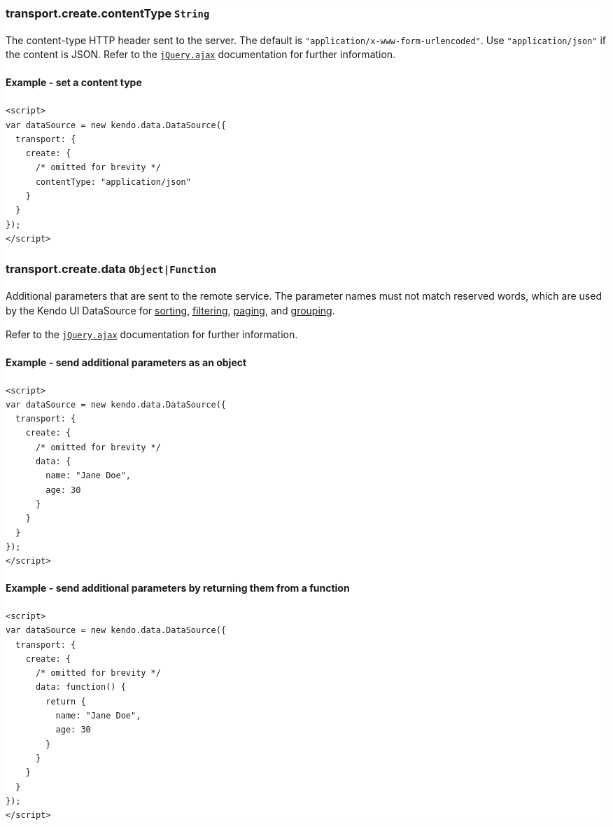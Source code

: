 ### transport.create.contentType `String`

The content-type HTTP header sent to the server. The default is `"application/x-www-form-urlencoded"`. Use `"application/json"` if the content is JSON. Refer to the [`jQuery.ajax`](http://api.jquery.com/jQuery.ajax) documentation for further information.

#### Example - set a content type

    <script>
    var dataSource = new kendo.data.DataSource({
      transport: {
        create: {
          /* omitted for brevity */
          contentType: "application/json"
        }
      }
    });
    </script>

### transport.create.data `Object|Function`

Additional parameters that are sent to the remote service. The parameter names must not match reserved words, which are used by the Kendo UI DataSource for [sorting](#configuration-serverSorting), [filtering](#configuration-serverFiltering), [paging](#configuration-serverPaging), and [grouping](#configuration-serverGrouping).

Refer to the [`jQuery.ajax`](http://api.jquery.com/jQuery.ajax) documentation for further information.

#### Example - send additional parameters as an object

    <script>
    var dataSource = new kendo.data.DataSource({
      transport: {
        create: {
          /* omitted for brevity */
          data: {
            name: "Jane Doe",
            age: 30
          }
        }
      }
    });
    </script>

#### Example - send additional parameters by returning them from a function

    <script>
    var dataSource = new kendo.data.DataSource({
      transport: {
        create: {
          /* omitted for brevity */
          data: function() {
            return {
              name: "Jane Doe",
              age: 30
            }
          }
        }
      }
    });
    </script>

